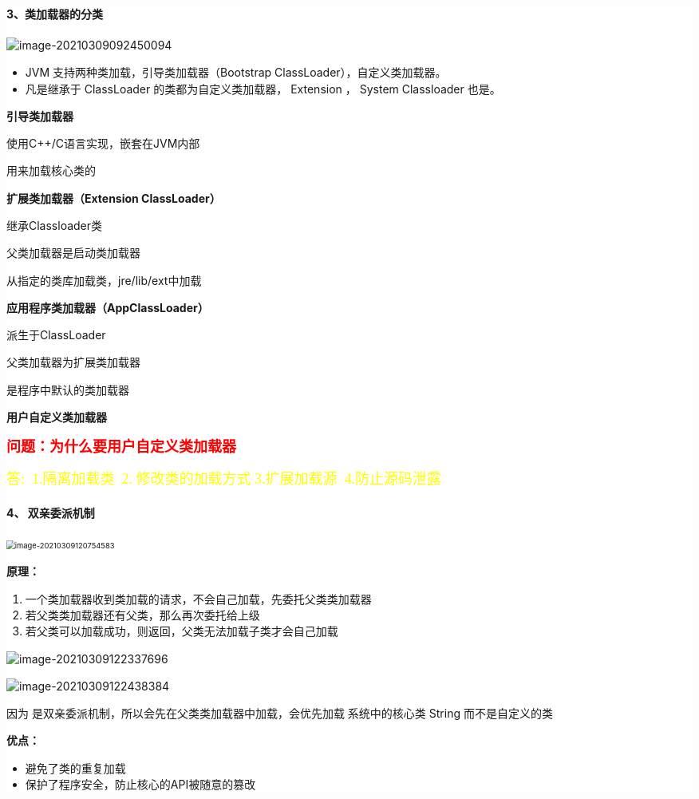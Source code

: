 
#### 3、类加载器的分类

![image-20210309092450094](D:\Documents\young\JVM\JVM笔记\picture\image-20210309092450094.png)

* JVM 支持两种类加载，引导类加载器（Bootstrap ClassLoader），自定义类加载器。 
* 凡是继承于 ClassLoader 的类都为自定义类加载器， Extension ， System Classloader 也是。

**引导类加载器**

使用C++/C语言实现，嵌套在JVM内部

用来加载核心类的

**扩展类加载器（Extension ClassLoader）**

继承Classloader类

父类加载器是启动类加载器

从指定的类库加载类，jre/lib/ext中加载

**应用程序类加载器（AppClassLoader）** 

派生于ClassLoader

父类加载器为扩展类加载器

是程序中默认的类加载器

**用户自定义类加载器**

<span style='color:red;background:背景颜色;font-size:18px;font-family:字体;'>**问题：为什么要用户自定义类加载器**</span>

<span style='color:yellow;background:背景颜色;font-size:18px;font-family:字体;'>答:  1.隔离加载类  2. 修改类的加载方式 3.扩展加载源  4.防止源码泄露</span>



#### 4、 双亲委派机制

<img src="D:\Documents\young\JVM\JVM笔记\picture\image-20210309120754583.png" alt="image-20210309120754583" style="zoom:67%;" />

**原理：**

1. 一个类加载器收到类加载的请求，不会自己加载，先委托父类类加载器
2. 若父类类加载器还有父类，那么再次委托给上级
3. 若父类可以加载成功，则返回，父类无法加载子类才会自己加载

[双亲委派的例子，String类的加载]: https://www.bilibili.com/video/BV1PJ411n7xZ?p=35&amp;spm_id_from=pageDriver

![image-20210309122337696](D:\Documents\young\JVM\JVM笔记\picture\image-20210309122337696.png)

![image-20210309122438384](D:\Documents\young\JVM\JVM笔记\picture\image-20210309122438384.png)

因为 是双亲委派机制，所以会先在父类类加载器中加载，会优先加载 系统中的核心类 String 而不是自定义的类

**优点：**

* 避免了类的重复加载
* 保护了程序安全，防止核心的API被随意的篡改
